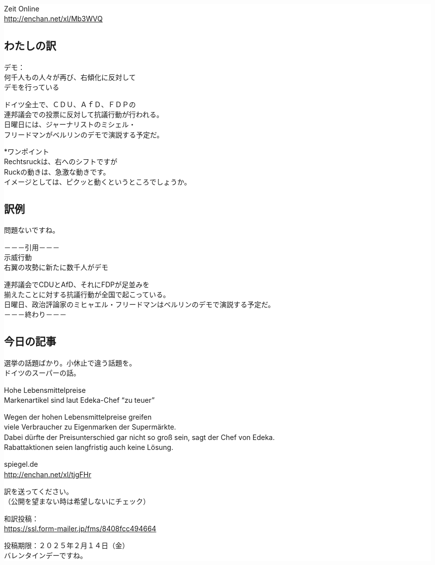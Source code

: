 Zeit Online  
<http://enchan.net/xl/Mb3WVQ>

## わたしの訳 

デモ：  
何千人もの人々が再び、右傾化に反対して  
デモを行っている

ドイツ全土で、ＣＤＵ、ＡｆＤ、ＦＤＰの  
連邦議会での投票に反対して抗議行動が行われる。  
日曜日には、ジャーナリストのミシェル・  
フリードマンがベルリンのデモで演説する予定だ。

*ワンポイント  
Rechtsruckは、右へのシフトですが  
Ruckの動きは、急激な動きです。  
イメージとしては、ピクッと動くというところでしょうか。

## 訳例 

問題ないですね。

－－－引用－－－  
示威行動  
右翼の攻勢に新たに数千人がデモ

連邦議会でCDUとAfD、それにFDPが足並みを  
揃えたことに対する抗議行動が全国で起こっている。  
日曜日、政治評論家のミヒャエル・フリードマンはベルリンのデモで演説する予定だ。  
－－－終わり－－－

## 今日の記事 

選挙の話題ばかり。小休止で違う話題を。  
ドイツのスーパーの話。

Hohe Lebensmittelpreise  
Markenartikel sind laut Edeka-Chef &#8220;zu teuer&#8221;

Wegen der hohen Lebensmittelpreise greifen  
viele Verbraucher zu Eigenmarken der Supermärkte.  
Dabei dürfte der Preisunterschied gar nicht so groß sein, sagt der Chef von Edeka.  
Rabattaktionen seien langfristig auch keine Lösung.

spiegel.de  
<http://enchan.net/xl/tjgFHr>

訳を送ってください。  
（公開を望まない時は希望しないにチェック）

和訳投稿：  
<https://ssl.form-mailer.jp/fms/8408fcc494664>

投稿期限：２０２５年２月１４日（金）  
バレンタインデーですね。
